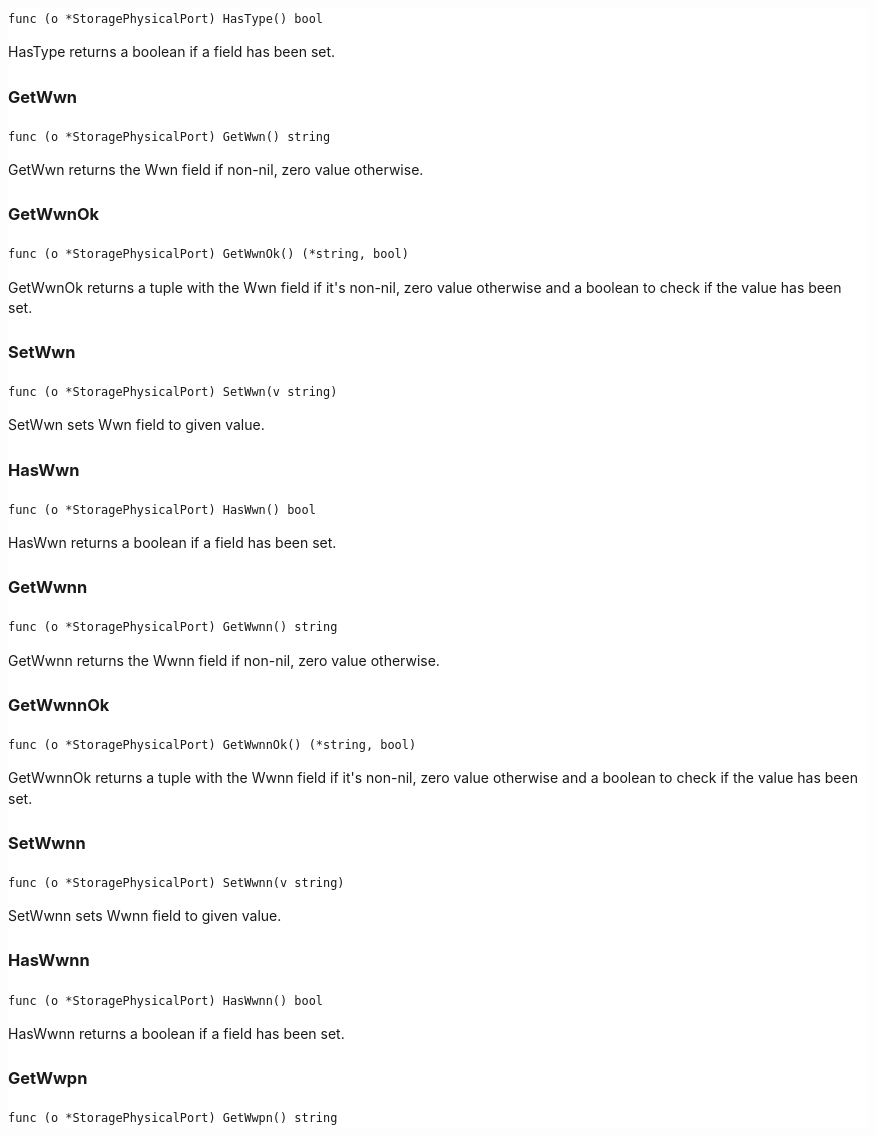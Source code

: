 `func (o *StoragePhysicalPort) HasType() bool`

HasType returns a boolean if a field has been set.

### GetWwn

`func (o *StoragePhysicalPort) GetWwn() string`

GetWwn returns the Wwn field if non-nil, zero value otherwise.

### GetWwnOk

`func (o *StoragePhysicalPort) GetWwnOk() (*string, bool)`

GetWwnOk returns a tuple with the Wwn field if it's non-nil, zero value otherwise
and a boolean to check if the value has been set.

### SetWwn

`func (o *StoragePhysicalPort) SetWwn(v string)`

SetWwn sets Wwn field to given value.

### HasWwn

`func (o *StoragePhysicalPort) HasWwn() bool`

HasWwn returns a boolean if a field has been set.

### GetWwnn

`func (o *StoragePhysicalPort) GetWwnn() string`

GetWwnn returns the Wwnn field if non-nil, zero value otherwise.

### GetWwnnOk

`func (o *StoragePhysicalPort) GetWwnnOk() (*string, bool)`

GetWwnnOk returns a tuple with the Wwnn field if it's non-nil, zero value otherwise
and a boolean to check if the value has been set.

### SetWwnn

`func (o *StoragePhysicalPort) SetWwnn(v string)`

SetWwnn sets Wwnn field to given value.

### HasWwnn

`func (o *StoragePhysicalPort) HasWwnn() bool`

HasWwnn returns a boolean if a field has been set.

### GetWwpn

`func (o *StoragePhysicalPort) GetWwpn() string`
